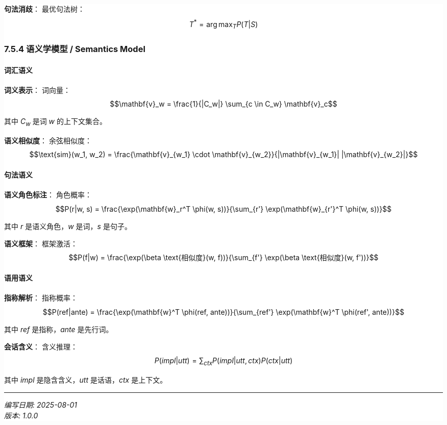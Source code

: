 **句法消歧**：
最优句法树：
$$T^* = \arg\max_T P(T|S)$$

### 7.5.4 语义学模型 / Semantics Model

#### 词汇语义

**词义表示**：
词向量：
$$\mathbf{v}_w = \frac{1}{|C_w|} \sum_{c \in C_w} \mathbf{v}_c$$

其中 $C_w$ 是词 $w$ 的上下文集合。

**语义相似度**：
余弦相似度：
$$\text{sim}(w_1, w_2) = \frac{\mathbf{v}_{w_1} \cdot \mathbf{v}_{w_2}}{|\mathbf{v}_{w_1}| |\mathbf{v}_{w_2}|}$$

#### 句法语义

**语义角色标注**：
角色概率：
$$P(r|w, s) = \frac{\exp(\mathbf{w}_r^T \phi(w, s))}{\sum_{r'} \exp(\mathbf{w}_{r'}^T \phi(w, s))}$$

其中 $r$ 是语义角色，$w$ 是词，$s$ 是句子。

**语义框架**：
框架激活：
$$P(f|w) = \frac{\exp(\beta \text{相似度}(w, f))}{\sum_{f'} \exp(\beta \text{相似度}(w, f'))}$$

#### 语用语义

**指称解析**：
指称概率：
$$P(ref|ante) = \frac{\exp(\mathbf{w}^T \phi(ref, ante))}{\sum_{ref'} \exp(\mathbf{w}^T \phi(ref', ante))}$$

其中 $ref$ 是指称，$ante$ 是先行词。

**会话含义**：
含义推理：
$$P(impl|utt) = \sum_{ctx} P(impl|utt, ctx) P(ctx|utt)$$

其中 $impl$ 是隐含含义，$utt$ 是话语，$ctx$ 是上下文。

---

*编写日期: 2025-08-01*  
*版本: 1.0.0*
